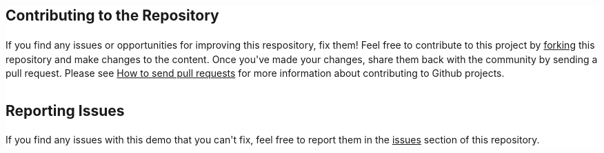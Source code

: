 ## Contributing to the Repository ###

If you find any issues or opportunities for improving this respository, fix them!  Feel free to contribute to this project by [forking](http://help.github.com/fork-a-repo/) this repository and make changes to the content.  Once you've made your changes, share them back with the community by sending a pull request. Please see [How to send pull requests](http://help.github.com/send-pull-requests/) for more information about contributing to Github projects.

## Reporting Issues ###

If you find any issues with this demo that you can't fix, feel free to report them in the [issues](https://github.com/developerforce/Force.com-Toolkit-for-NET/issues) section of this repository.
